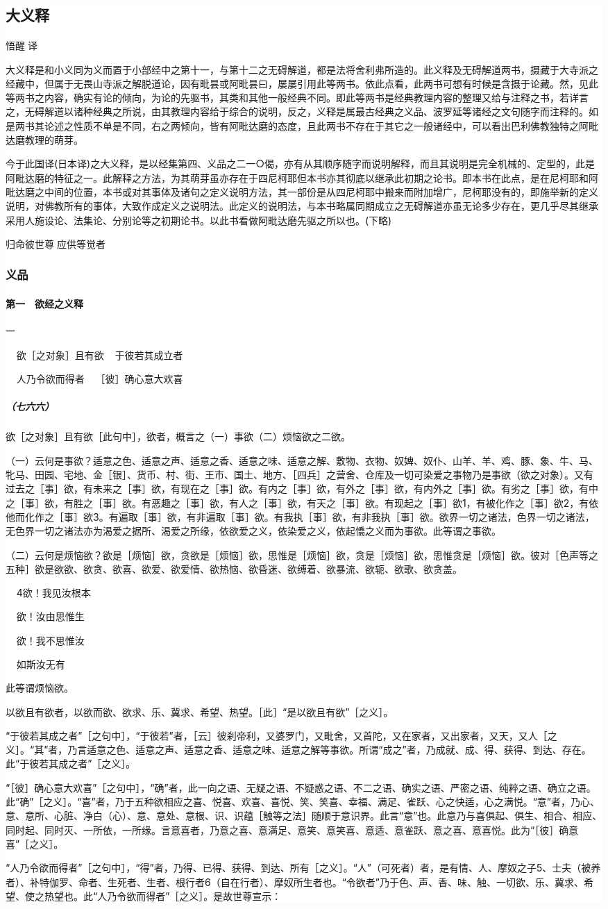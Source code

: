 ## 大义释

悟醒 译

大义释是和小义同为义而置于小部经中之第十一，与第十二之无碍解道，都是法将舍利弗所造的。此义释及无碍解道两书，摄藏于大寺派之经藏中，但属于无畏山寺派之解脱道论，因有毗昙或阿毗昙曰，屡屡引用此等两书。依此点看，此两书可想有时候是含摄于论藏。然，见此等两书之内容，确实有论的倾向，为论的先驱书，其类和其他一般经典不同。即此等两书是经典教理内容的整理又给与注释之书，若详言之，无碍解道以诸种经典之所说，由其教理内容给于综合的说明，反之，义释是属最古经典之义品、波罗延等诸经之文句随字而注释的。如是两书其论述之性质不单是不同，右之两倾向，皆有阿毗达磨的态度，且此两书不存在于其它之一般诸经中，可以看出巴利佛教独特之阿毗达磨教理的萌芽。

今于此国译(日本译)之大义释，是以经集第四、义品之二一○偈，亦有从其顺序随字而说明解释，而且其说明是完全机械的、定型的，此是阿毗达磨的特征之一。此解释之方法，为其萌芽虽亦存在于四尼柯耶但本书亦其彻底以继承此初期之论书。即本书在此点，是在尼柯耶和阿毗达磨之中间的位置，本书或对其事体及诸句之定义说明方法，其一部份是从四尼柯耶中搬来而附加增广，尼柯耶没有的，即施举新的定义说明，对佛教所有的事体，大致作成定义之说明法。此定义的说明法，与本书略属同期成立之无碍解道亦虽无论多少存在，更几乎尽其继承采用人施设论、法集论、分别论等之初期论书。以此书看做阿毗达磨先驱之所以也。(下略)

归命彼世尊	应供等觉者

### 义品

#### 第一　欲经之义释

一

&nbsp;&nbsp;&nbsp;&nbsp;欲［之对象］且有欲&nbsp;&nbsp;&nbsp;&nbsp;于彼若其成立者

&nbsp;&nbsp;&nbsp;&nbsp;人乃令欲而得者&nbsp;&nbsp;&nbsp;&nbsp;［彼］确心意大欢喜

##### （七六六）

欲［之对象］且有欲［此句中］，欲者，概言之（一）事欲（二）烦恼欲之二欲。

（一）云何是事欲？适意之色、适意之声、适意之香、适意之味、适意之解、敷物、衣物、奴婢、奴仆、山羊、羊、鸡、豚、象、牛、马、牝马、田园、宅地、金［银］、货币、村、街、王市、国土、地方、［四兵］之营舍、仓库及一切可染爱之事物乃是事欲（欲之对象）。又有过去之［事］欲，有未来之［事］欲，有现在之［事］欲。有内之［事］欲，有外之［事］欲，有内外之［事］欲。有劣之［事］欲，有中之［事］欲，有胜之［事］欲。有恶趣之［事］欲，有人之［事］欲，有天之［事］欲。有现起之［事］欲1，有被化作之［事］欲2，有依他而化作之［事］欲3。有遍取［事］欲，有非遍取［事］欲。有我执［事］欲，有非我执［事］欲。欲界一切之诸法，色界一切之诸法，无色界一切之诸法亦为渴爱之据所、渴爱之所缘，依欲爱之义，依染爱之义，依起憍之义而为事欲。此等谓之事欲。

（二）云何是烦恼欲？欲是［烦恼］欲，贪欲是［烦恼］欲，思惟是［烦恼］欲，贪是［烦恼］欲，思惟贪是［烦恼］欲。彼对［色声等之五种］欲是欲欲、欲贪、欲喜、欲爱、欲爱情、欲热恼、欲昏迷、欲缚着、欲暴流、欲轭、欲歌、欲贪盖。

&nbsp;&nbsp;&nbsp;&nbsp;4欲！我见汝根本

&nbsp;&nbsp;&nbsp;&nbsp;欲！汝由思惟生

&nbsp;&nbsp;&nbsp;&nbsp;欲！我不思惟汝

&nbsp;&nbsp;&nbsp;&nbsp;如斯汝无有

此等谓烦恼欲。

以欲且有欲者，以欲而欲、欲求、乐、冀求、希望、热望。［此］“是以欲且有欲”［之义］。

“于彼若其成之者”［之句中］，“于彼若”者，［云］彼刹帝利，又婆罗门，又毗舍，又首陀，又在家者，又出家者，又天，又人［之义］。“其”者，乃言适意之色、适意之声、适意之香、适意之味、适意之解等事欲。所谓“成之”者，乃成就、成、得、获得、到达、存在。此“于彼若其成之者”［之义］。

“［彼］确心意大欢喜”［之句中］，“确”者，此一向之语、无疑之语、不疑惑之语、不二之语、确实之语、严密之语、纯粹之语、确立之语。此“确”［之义］。“喜”者，乃于五种欲相应之喜、悦喜、欢喜、喜悦、笑、笑喜、幸福、满足、雀跃、心之快适，心之满悦。“意”者，乃心、意、意所、心脏、净白（心）、意、意处、意根、识、识蕴［触等之法］随顺于意识界。此言“意”也。此意乃与喜俱起、俱生、相合、相应、同时起、同时灭、一所依，一所缘。言意喜者，乃意之喜、意满足、意笑、意笑喜、意适、意雀跃、意之喜、意喜悦。此为“［彼］确意喜”［之义］。

“人乃令欲而得者”［之句中］，“得”者，乃得、已得、获得、到达、所有［之义］。“人”（可死者）者，是有情、人、摩奴之子5、士夫（被养者）、补特伽罗、命者、生死者、生者、根行者6（自在行者）、摩奴所生者也。“令欲者”乃于色、声、香、味、触、一切欲、乐、冀求、希望、使之热望也。此“人乃令欲而得者”［之义］。是故世尊宣示：

